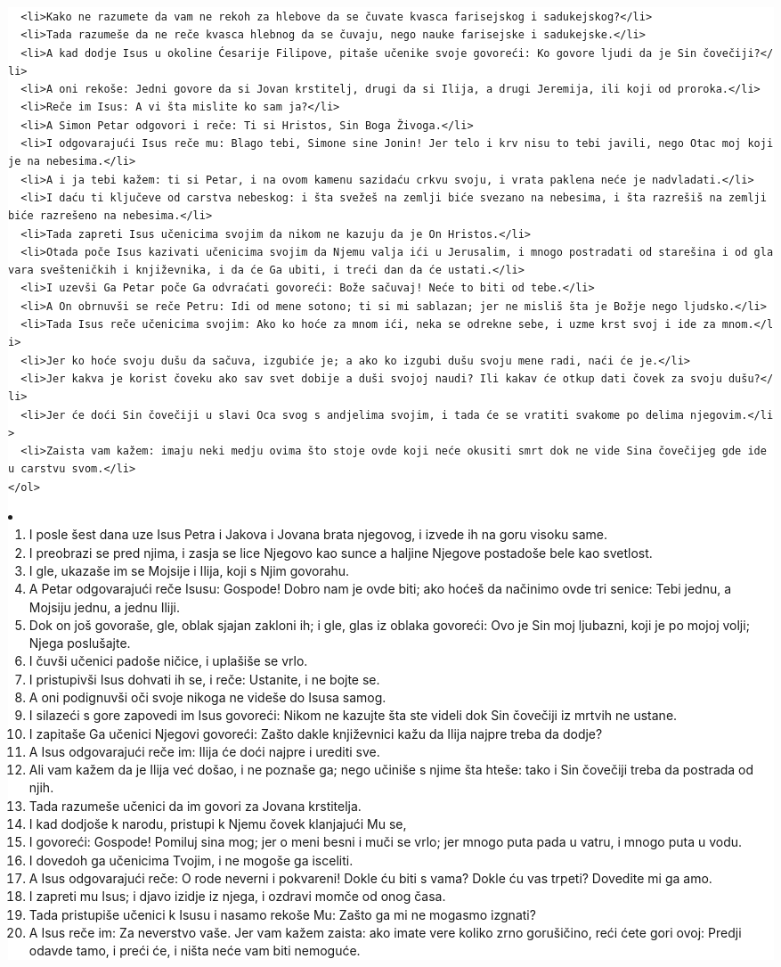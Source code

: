       <li>Kako ne razumete da vam ne rekoh za hlebove da se čuvate kvasca farisejskog i sadukejskog?</li>
      <li>Tada razumeše da ne reče kvasca hlebnog da se čuvaju, nego nauke farisejske i sadukejske.</li>
      <li>A kad dodje Isus u okoline Ćesarije Filipove, pitaše učenike svoje govoreći: Ko govore ljudi da je Sin čovečiji?</li>
      <li>A oni rekoše: Jedni govore da si Jovan krstitelj, drugi da si Ilija, a drugi Jeremija, ili koji od proroka.</li>
      <li>Reče im Isus: A vi šta mislite ko sam ja?</li>
      <li>A Simon Petar odgovori i reče: Ti si Hristos, Sin Boga Živoga.</li>
      <li>I odgovarajući Isus reče mu: Blago tebi, Simone sine Jonin! Jer telo i krv nisu to tebi javili, nego Otac moj koji je na nebesima.</li>
      <li>A i ja tebi kažem: ti si Petar, i na ovom kamenu sazidaću crkvu svoju, i vrata paklena neće je nadvladati.</li>
      <li>I daću ti ključeve od carstva nebeskog: i šta svežeš na zemlji biće svezano na nebesima, i šta razrešiš na zemlji biće razrešeno na nebesima.</li>
      <li>Tada zapreti Isus učenicima svojim da nikom ne kazuju da je On Hristos.</li>
      <li>Otada poče Isus kazivati učenicima svojim da Njemu valja ići u Jerusalim, i mnogo postradati od starešina i od glavara svešteničkih i književnika, i da će Ga ubiti, i treći dan da će ustati.</li>
      <li>I uzevši Ga Petar poče Ga odvraćati govoreći: Bože sačuvaj! Neće to biti od tebe.</li>
      <li>A On obrnuvši se reče Petru: Idi od mene sotono; ti si mi sablazan; jer ne misliš šta je Božje nego ljudsko.</li>
      <li>Tada Isus reče učenicima svojim: Ako ko hoće za mnom ići, neka se odrekne sebe, i uzme krst svoj i ide za mnom.</li>
      <li>Jer ko hoće svoju dušu da sačuva, izgubiće je; a ako ko izgubi dušu svoju mene radi, naći će je.</li>
      <li>Jer kakva je korist čoveku ako sav svet dobije a duši svojoj naudi? Ili kakav će otkup dati čovek za svoju dušu?</li>
      <li>Jer će doći Sin čovečiji u slavi Oca svog s andjelima svojim, i tada će se vratiti svakome po delima njegovim.</li>
      <li>Zaista vam kažem: imaju neki medju ovima što stoje ovde koji neće okusiti smrt dok ne vide Sina čovečijeg gde ide u carstvu svom.</li>
    </ol>
  </li>
  <li>
    <ol>
      <li>I posle šest dana uze Isus Petra i Jakova i Jovana brata njegovog, i izvede ih na goru visoku same.</li>
      <li>I preobrazi se pred njima, i zasja se lice Njegovo kao sunce a haljine Njegove postadoše bele kao svetlost.</li>
      <li>I gle, ukazaše im se Mojsije i Ilija, koji s Njim govorahu.</li>
      <li>A Petar odgovarajući reče Isusu: Gospode! Dobro nam je ovde biti; ako hoćeš da načinimo ovde tri senice: Tebi jednu, a Mojsiju jednu, a jednu Iliji.</li>
      <li>Dok on još govoraše, gle, oblak sjajan zakloni ih; i gle, glas iz oblaka govoreći: Ovo je Sin moj ljubazni, koji je po mojoj volji; Njega poslušajte.</li>
      <li>I čuvši učenici padoše ničice, i uplašiše se vrlo.</li>
      <li>I pristupivši Isus dohvati ih se, i reče: Ustanite, i ne bojte se.</li>
      <li>A oni podignuvši oči svoje nikoga ne videše do Isusa samog.</li>
      <li>I silazeći s gore zapovedi im Isus govoreći: Nikom ne kazujte šta ste videli dok Sin čovečiji iz mrtvih ne ustane.</li>
      <li>I zapitaše Ga učenici Njegovi govoreći: Zašto dakle književnici kažu da Ilija najpre treba da dodje?</li>
      <li>A Isus odgovarajući reče im: Ilija će doći najpre i urediti sve.</li>
      <li>Ali vam kažem da je Ilija već došao, i ne poznaše ga; nego učiniše s njime šta hteše: tako i Sin čovečiji treba da postrada od njih.</li>
      <li>Tada razumeše učenici da im govori za Jovana krstitelja.</li>
      <li>I kad dodjoše k narodu, pristupi k Njemu čovek klanjajući Mu se,</li>
      <li>I govoreći: Gospode! Pomiluj sina mog; jer o meni besni i muči se vrlo; jer mnogo puta pada u vatru, i mnogo puta u vodu.</li>
      <li>I dovedoh ga učenicima Tvojim, i ne mogoše ga isceliti.</li>
      <li>A Isus odgovarajući reče: O rode neverni i pokvareni! Dokle ću biti s vama? Dokle ću vas trpeti? Dovedite mi ga amo.</li>
      <li>I zapreti mu Isus; i djavo izidje iz njega, i ozdravi momče od onog časa.</li>
      <li>Tada pristupiše učenici k Isusu i nasamo rekoše Mu: Zašto ga mi ne mogasmo izgnati?</li>
      <li>A Isus reče im: Za neverstvo vaše. Jer vam kažem zaista: ako imate vere koliko zrno gorušičino, reći ćete gori ovoj: Predji odavde tamo, i preći će, i ništa neće vam biti nemoguće.</li>